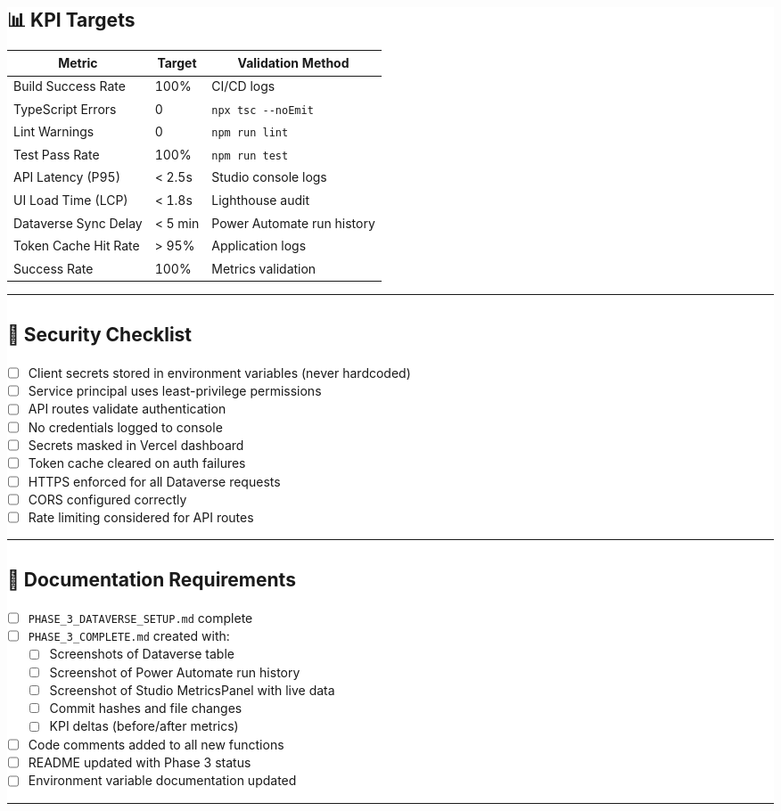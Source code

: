 
## 📊 KPI Targets

| Metric | Target | Validation Method |
|--------|--------|-------------------|
| Build Success Rate | 100% | CI/CD logs |
| TypeScript Errors | 0 | `npx tsc --noEmit` |
| Lint Warnings | 0 | `npm run lint` |
| Test Pass Rate | 100% | `npm run test` |
| API Latency (P95) | < 2.5s | Studio console logs |
| UI Load Time (LCP) | < 1.8s | Lighthouse audit |
| Dataverse Sync Delay | < 5 min | Power Automate run history |
| Token Cache Hit Rate | > 95% | Application logs |
| Success Rate | 100% | Metrics validation |

---

## 🔐 Security Checklist

- [ ] Client secrets stored in environment variables (never hardcoded)
- [ ] Service principal uses least-privilege permissions
- [ ] API routes validate authentication
- [ ] No credentials logged to console
- [ ] Secrets masked in Vercel dashboard
- [ ] Token cache cleared on auth failures
- [ ] HTTPS enforced for all Dataverse requests
- [ ] CORS configured correctly
- [ ] Rate limiting considered for API routes

---

## 📝 Documentation Requirements

- [ ] `PHASE_3_DATAVERSE_SETUP.md` complete
- [ ] `PHASE_3_COMPLETE.md` created with:
  - [ ] Screenshots of Dataverse table
  - [ ] Screenshot of Power Automate run history
  - [ ] Screenshot of Studio MetricsPanel with live data
  - [ ] Commit hashes and file changes
  - [ ] KPI deltas (before/after metrics)
- [ ] Code comments added to all new functions
- [ ] README updated with Phase 3 status
- [ ] Environment variable documentation updated

---
